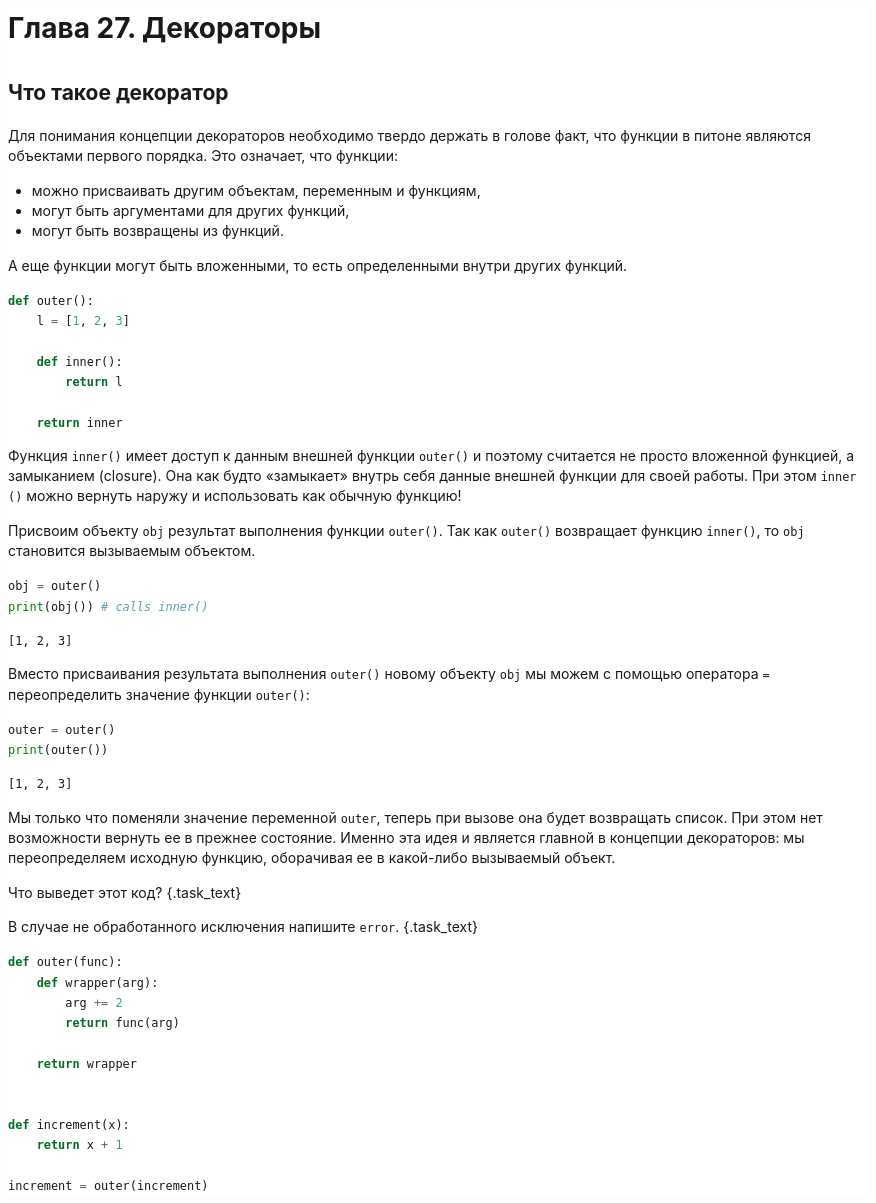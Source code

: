 # Глава 27. Декораторы

## Что такое декоратор
Для понимания концепции декораторов необходимо твердо держать в голове факт, что функции в питоне являются объектами первого порядка. Это означает, что функции:
- можно присваивать другим объектам, переменным и функциям,
- могут быть аргументами для других функций,
- могут быть возвращены из функций.

А еще функции могут быть вложенными, то есть определенными внутри других функций.
 
```python
def outer():
    l = [1, 2, 3]

    def inner():
        return l

    return inner
```

Функция `inner()` имеет доступ к данным внешней функции `outer()` и поэтому считается не просто вложенной функцией, а замыканием (closure). Она как будто «замыкает» внутрь себя данные внешней функции для своей работы. При этом `inner()` можно вернуть наружу и использовать как обычную функцию!

Присвоим объекту `obj` результат выполнения функции `outer()`. Так как `outer()` возвращает функцию `inner()`, то `obj` становится вызываемым объектом.

```python
obj = outer()
print(obj()) # calls inner()
```
```
[1, 2, 3]
```

Вместо присваивания результата выполнения `outer()` новому объекту `obj` мы можем с помощью оператора `=` переопределить значение функции `outer()`:

```python
outer = outer()
print(outer())
```
```
[1, 2, 3]
```

Мы только что поменяли значение переменной `outer`, теперь при вызове она будет возвращать список. При этом нет возможности вернуть ее в прежнее состояние. Именно эта идея и является главной в концепции декораторов: мы переопределяем исходную функцию, оборачивая ее в какой-либо вызываемый объект. 

Что выведет этот код?  {.task_text}

В случае не обработанного исключения напишите `error`. {.task_text}

```python
def outer(func):
    def wrapper(arg):
        arg += 2
        return func(arg)

    return wrapper


def increment(x):
    return x + 1

increment = outer(increment)
```